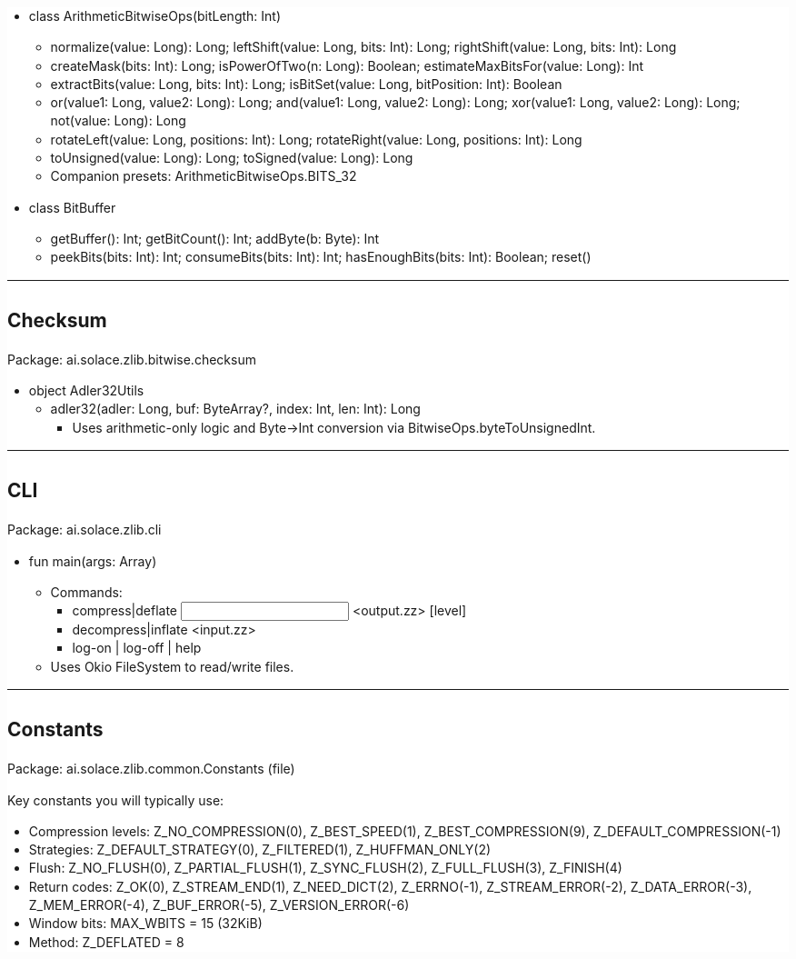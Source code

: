 - class ArithmeticBitwiseOps(bitLength: Int)
  - normalize(value: Long): Long; leftShift(value: Long, bits: Int): Long; rightShift(value: Long, bits: Int): Long
  - createMask(bits: Int): Long; isPowerOfTwo(n: Long): Boolean; estimateMaxBitsFor(value: Long): Int
  - extractBits(value: Long, bits: Int): Long; isBitSet(value: Long, bitPosition: Int): Boolean
  - or(value1: Long, value2: Long): Long; and(value1: Long, value2: Long): Long; xor(value1: Long, value2: Long): Long; not(value: Long): Long
  - rotateLeft(value: Long, positions: Int): Long; rotateRight(value: Long, positions: Int): Long
  - toUnsigned(value: Long): Long; toSigned(value: Long): Long
  - Companion presets: ArithmeticBitwiseOps.BITS_32

- class BitBuffer
  - getBuffer(): Int; getBitCount(): Int; addByte(b: Byte): Int
  - peekBits(bits: Int): Int; consumeBits(bits: Int): Int; hasEnoughBits(bits: Int): Boolean; reset()

---

## Checksum

Package: ai.solace.zlib.bitwise.checksum

- object Adler32Utils
  - adler32(adler: Long, buf: ByteArray?, index: Int, len: Int): Long
    - Uses arithmetic-only logic and Byte->Int conversion via BitwiseOps.byteToUnsignedInt.

---

## CLI

Package: ai.solace.zlib.cli

- fun main(args: Array<String>)
  - Commands:
    - compress|deflate <input> <output.zz> [level]
    - decompress|inflate <input.zz> <output>
    - log-on | log-off | help
  - Uses Okio FileSystem to read/write files.

---

## Constants

Package: ai.solace.zlib.common.Constants (file)

Key constants you will typically use:
- Compression levels: Z_NO_COMPRESSION(0), Z_BEST_SPEED(1), Z_BEST_COMPRESSION(9), Z_DEFAULT_COMPRESSION(-1)
- Strategies: Z_DEFAULT_STRATEGY(0), Z_FILTERED(1), Z_HUFFMAN_ONLY(2)
- Flush: Z_NO_FLUSH(0), Z_PARTIAL_FLUSH(1), Z_SYNC_FLUSH(2), Z_FULL_FLUSH(3), Z_FINISH(4)
- Return codes: Z_OK(0), Z_STREAM_END(1), Z_NEED_DICT(2), Z_ERRNO(-1), Z_STREAM_ERROR(-2), Z_DATA_ERROR(-3), Z_MEM_ERROR(-4), Z_BUF_ERROR(-5), Z_VERSION_ERROR(-6)
- Window bits: MAX_WBITS = 15 (32KiB)
- Method: Z_DEFLATED = 8
